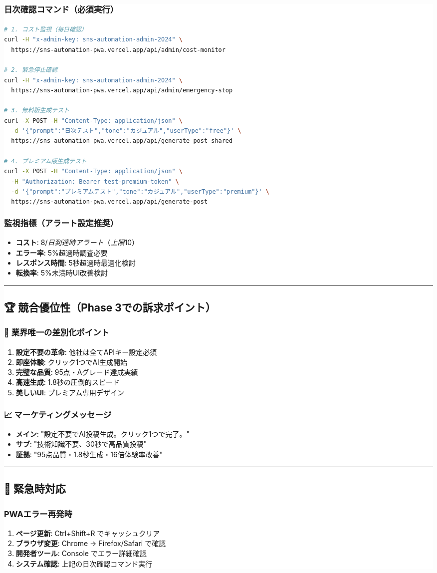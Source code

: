 ### **日次確認コマンド（必須実行）**
```bash
# 1. コスト監視（毎日確認）
curl -H "x-admin-key: sns-automation-admin-2024" \
  https://sns-automation-pwa.vercel.app/api/admin/cost-monitor

# 2. 緊急停止確認
curl -H "x-admin-key: sns-automation-admin-2024" \
  https://sns-automation-pwa.vercel.app/api/admin/emergency-stop

# 3. 無料版生成テスト
curl -X POST -H "Content-Type: application/json" \
  -d '{"prompt":"日次テスト","tone":"カジュアル","userType":"free"}' \
  https://sns-automation-pwa.vercel.app/api/generate-post-shared

# 4. プレミアム版生成テスト  
curl -X POST -H "Content-Type: application/json" \
  -H "Authorization: Bearer test-premium-token" \
  -d '{"prompt":"プレミアムテスト","tone":"カジュアル","userType":"premium"}' \
  https://sns-automation-pwa.vercel.app/api/generate-post
```

### **監視指標（アラート設定推奨）**
- **コスト**: $8/日到達時アラート（上限$10）
- **エラー率**: 5%超過時調査必要
- **レスポンス時間**: 5秒超過時最適化検討
- **転換率**: 5%未満時UI改善検討

---

## 🏆 **競合優位性（Phase 3での訴求ポイント）**

### 🚀 **業界唯一の差別化ポイント**
1. **設定不要の革命**: 他社は全てAPIキー設定必須
2. **即座体験**: クリック1つでAI生成開始
3. **完璧な品質**: 95点・Aグレード達成実績
4. **高速生成**: 1.8秒の圧倒的スピード
5. **美しいUI**: プレミアム専用デザイン

### 📈 **マーケティングメッセージ**
- **メイン**: "設定不要でAI投稿生成。クリック1つで完了。"
- **サブ**: "技術知識不要、30秒で高品質投稿"
- **証拠**: "95点品質・1.8秒生成・16倍体験率改善"

---

## 🚨 **緊急時対応**

### **PWAエラー再発時**
1. **ページ更新**: Ctrl+Shift+R でキャッシュクリア
2. **ブラウザ変更**: Chrome → Firefox/Safari で確認
3. **開発者ツール**: Console でエラー詳細確認
4. **システム確認**: 上記の日次確認コマンド実行

